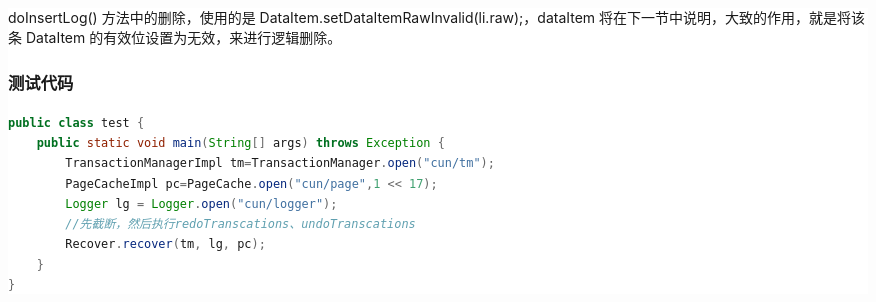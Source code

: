 

doInsertLog() 方法中的删除，使用的是 DataItem.setDataItemRawInvalid(li.raw);，dataItem 将在下一节中说明，大致的作用，就是将该条 DataItem 的有效位设置为无效，来进行逻辑删除。

### 测试代码

```java
public class test {
    public static void main(String[] args) throws Exception {
        TransactionManagerImpl tm=TransactionManager.open("cun/tm");
        PageCacheImpl pc=PageCache.open("cun/page",1 << 17);
        Logger lg = Logger.open("cun/logger");
        //先截断，然后执行redoTranscations、undoTranscations
        Recover.recover(tm, lg, pc);
    }
}
```



